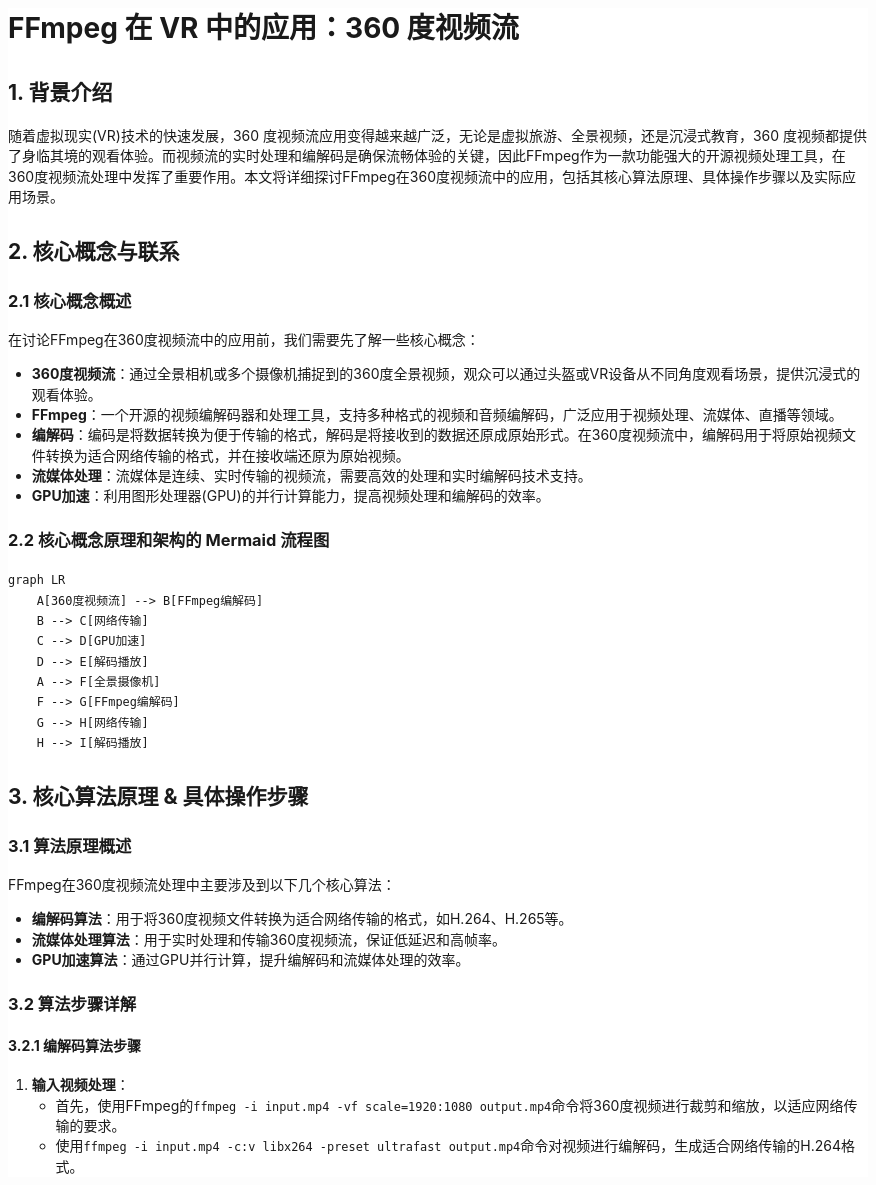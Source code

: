                 

# FFmpeg 在 VR 中的应用：360 度视频流

## 1. 背景介绍

随着虚拟现实(VR)技术的快速发展，360 度视频流应用变得越来越广泛，无论是虚拟旅游、全景视频，还是沉浸式教育，360 度视频都提供了身临其境的观看体验。而视频流的实时处理和编解码是确保流畅体验的关键，因此FFmpeg作为一款功能强大的开源视频处理工具，在360度视频流处理中发挥了重要作用。本文将详细探讨FFmpeg在360度视频流中的应用，包括其核心算法原理、具体操作步骤以及实际应用场景。

## 2. 核心概念与联系

### 2.1 核心概念概述

在讨论FFmpeg在360度视频流中的应用前，我们需要先了解一些核心概念：

- **360度视频流**：通过全景相机或多个摄像机捕捉到的360度全景视频，观众可以通过头盔或VR设备从不同角度观看场景，提供沉浸式的观看体验。
- **FFmpeg**：一个开源的视频编解码器和处理工具，支持多种格式的视频和音频编解码，广泛应用于视频处理、流媒体、直播等领域。
- **编解码**：编码是将数据转换为便于传输的格式，解码是将接收到的数据还原成原始形式。在360度视频流中，编解码用于将原始视频文件转换为适合网络传输的格式，并在接收端还原为原始视频。
- **流媒体处理**：流媒体是连续、实时传输的视频流，需要高效的处理和实时编解码技术支持。
- **GPU加速**：利用图形处理器(GPU)的并行计算能力，提高视频处理和编解码的效率。

### 2.2 核心概念原理和架构的 Mermaid 流程图

```mermaid
graph LR
    A[360度视频流] --> B[FFmpeg编解码]
    B --> C[网络传输]
    C --> D[GPU加速]
    D --> E[解码播放]
    A --> F[全景摄像机]
    F --> G[FFmpeg编解码]
    G --> H[网络传输]
    H --> I[解码播放]
```

## 3. 核心算法原理 & 具体操作步骤

### 3.1 算法原理概述

FFmpeg在360度视频流处理中主要涉及到以下几个核心算法：

- **编解码算法**：用于将360度视频文件转换为适合网络传输的格式，如H.264、H.265等。
- **流媒体处理算法**：用于实时处理和传输360度视频流，保证低延迟和高帧率。
- **GPU加速算法**：通过GPU并行计算，提升编解码和流媒体处理的效率。

### 3.2 算法步骤详解

#### 3.2.1 编解码算法步骤

1. **输入视频处理**：
   - 首先，使用FFmpeg的`ffmpeg -i input.mp4 -vf scale=1920:1080 output.mp4`命令将360度视频进行裁剪和缩放，以适应网络传输的要求。
   - 使用`ffmpeg -i input.mp4 -c:v libx264 -preset ultrafast output.mp4`命令对视频进行编解码，生成适合网络传输的H.264格式。
